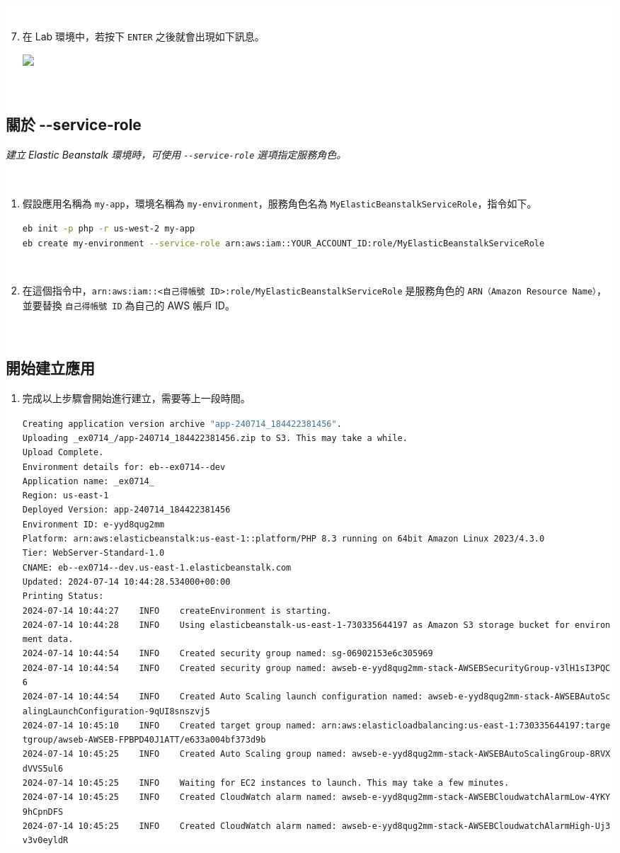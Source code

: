 <br>

7. 在 Lab 環境中，若按下 `ENTER` 之後就會出現如下訊息。

   ![](images/img_94.png)

<br>

## 關於 --service-role

_建立 Elastic Beanstalk 環境時，可使用 `--service-role` 選項指定服務角色。_

<br>

1. 假設應用名稱為 `my-app`，環境名稱為 `my-environment`，服務角色名為 `MyElasticBeanstalkServiceRole`，指令如下。

   ```bash
   eb init -p php -r us-west-2 my-app
   eb create my-environment --service-role arn:aws:iam::YOUR_ACCOUNT_ID:role/MyElasticBeanstalkServiceRole
   ```

<br>

2. 在這個指令中，`arn:aws:iam::<自己得帳號 ID>:role/MyElasticBeanstalkServiceRole` 是服務角色的 `ARN（Amazon Resource Name）`，並要替換 `自己得帳號 ID` 為自己的 AWS 帳戶 ID。

<br>

## 開始建立應用

1. 完成以上步驟會開始進行建立，需要等上一段時間。 

   ```bash
   Creating application version archive "app-240714_184422381456".
   Uploading _ex0714_/app-240714_184422381456.zip to S3. This may take a while.
   Upload Complete.
   Environment details for: eb--ex0714--dev
   Application name: _ex0714_
   Region: us-east-1
   Deployed Version: app-240714_184422381456
   Environment ID: e-yyd8qug2mm
   Platform: arn:aws:elasticbeanstalk:us-east-1::platform/PHP 8.3 running on 64bit Amazon Linux 2023/4.3.0
   Tier: WebServer-Standard-1.0
   CNAME: eb--ex0714--dev.us-east-1.elasticbeanstalk.com
   Updated: 2024-07-14 10:44:28.534000+00:00
   Printing Status:
   2024-07-14 10:44:27    INFO    createEnvironment is starting.
   2024-07-14 10:44:28    INFO    Using elasticbeanstalk-us-east-1-730335644197 as Amazon S3 storage bucket for environment data.
   2024-07-14 10:44:54    INFO    Created security group named: sg-06902153e6c305969
   2024-07-14 10:44:54    INFO    Created security group named: awseb-e-yyd8qug2mm-stack-AWSEBSecurityGroup-v3lH1sI3PQC6
   2024-07-14 10:44:54    INFO    Created Auto Scaling launch configuration named: awseb-e-yyd8qug2mm-stack-AWSEBAutoScalingLaunchConfiguration-9qUI8snszvj5
   2024-07-14 10:45:10    INFO    Created target group named: arn:aws:elasticloadbalancing:us-east-1:730335644197:targetgroup/awseb-AWSEB-FPBPD40J1ATT/e633a004bf373d9b
   2024-07-14 10:45:25    INFO    Created Auto Scaling group named: awseb-e-yyd8qug2mm-stack-AWSEBAutoScalingGroup-8RVXdVVS5ul6
   2024-07-14 10:45:25    INFO    Waiting for EC2 instances to launch. This may take a few minutes.
   2024-07-14 10:45:25    INFO    Created CloudWatch alarm named: awseb-e-yyd8qug2mm-stack-AWSEBCloudwatchAlarmLow-4YKY9hCpnDFS
   2024-07-14 10:45:25    INFO    Created CloudWatch alarm named: awseb-e-yyd8qug2mm-stack-AWSEBCloudwatchAlarmHigh-Uj3v3v0eyldR
   ```